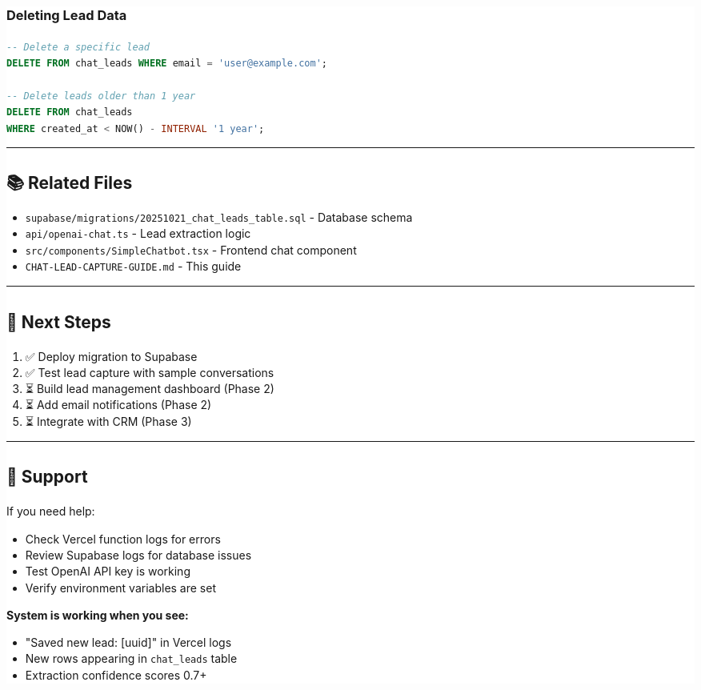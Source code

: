 ### Deleting Lead Data

```sql
-- Delete a specific lead
DELETE FROM chat_leads WHERE email = 'user@example.com';

-- Delete leads older than 1 year
DELETE FROM chat_leads 
WHERE created_at < NOW() - INTERVAL '1 year';
```

---

## 📚 Related Files

- `supabase/migrations/20251021_chat_leads_table.sql` - Database schema
- `api/openai-chat.ts` - Lead extraction logic
- `src/components/SimpleChatbot.tsx` - Frontend chat component
- `CHAT-LEAD-CAPTURE-GUIDE.md` - This guide

---

## 🚀 Next Steps

1. ✅ Deploy migration to Supabase
2. ✅ Test lead capture with sample conversations
3. ⏳ Build lead management dashboard (Phase 2)
4. ⏳ Add email notifications (Phase 2)
5. ⏳ Integrate with CRM (Phase 3)

---

## 💬 Support

If you need help:
- Check Vercel function logs for errors
- Review Supabase logs for database issues
- Test OpenAI API key is working
- Verify environment variables are set

**System is working when you see:**
- "Saved new lead: [uuid]" in Vercel logs
- New rows appearing in `chat_leads` table
- Extraction confidence scores 0.7+
